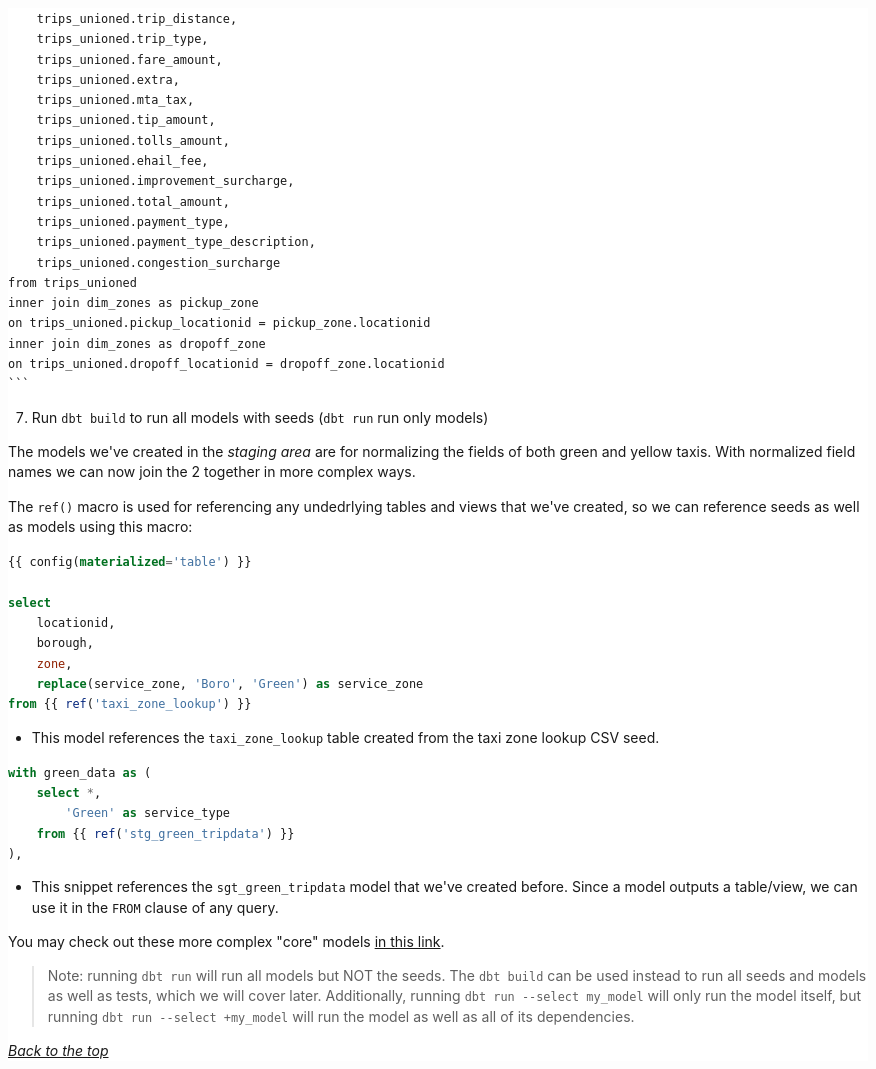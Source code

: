         trips_unioned.trip_distance, 
        trips_unioned.trip_type, 
        trips_unioned.fare_amount, 
        trips_unioned.extra, 
        trips_unioned.mta_tax, 
        trips_unioned.tip_amount, 
        trips_unioned.tolls_amount, 
        trips_unioned.ehail_fee, 
        trips_unioned.improvement_surcharge, 
        trips_unioned.total_amount, 
        trips_unioned.payment_type, 
        trips_unioned.payment_type_description, 
        trips_unioned.congestion_surcharge
    from trips_unioned
    inner join dim_zones as pickup_zone
    on trips_unioned.pickup_locationid = pickup_zone.locationid
    inner join dim_zones as dropoff_zone
    on trips_unioned.dropoff_locationid = dropoff_zone.locationid
    ```
7. Run `dbt build` to run all models with seeds (`dbt run` run only models)

The models we've created in the _staging area_ are for normalizing the fields of both green and yellow taxis. With normalized field names we can now join the 2 together in more complex ways.

The `ref()` macro is used for referencing any undedrlying tables and views that we've created, so we can reference seeds as well as models using this macro:

```sql
{{ config(materialized='table') }}

select
    locationid,
    borough,
    zone,
    replace(service_zone, 'Boro', 'Green') as service_zone
from {{ ref('taxi_zone_lookup') }}
```
* This model references the `taxi_zone_lookup` table created from the taxi zone lookup CSV seed.

```sql
with green_data as (
    select *, 
        'Green' as service_type 
    from {{ ref('stg_green_tripdata') }}
), 
```
* This snippet references the `sgt_green_tripdata` model that we've created before. Since a model outputs a table/view, we can use it in the `FROM` clause of any query.

You may check out these more complex "core" models [in this link](/taxi_rides_ny/models/core).

>Note: running `dbt run` will run all models but NOT the seeds. The `dbt build` can be used instead to run all seeds and models as well as tests, which we will cover later. Additionally, running `dbt run --select my_model` will only run the model itself, but running `dbt run --select +my_model` will run the model as well as all of its dependencies.

_[Back to the top](#developing-with-dbt)_
